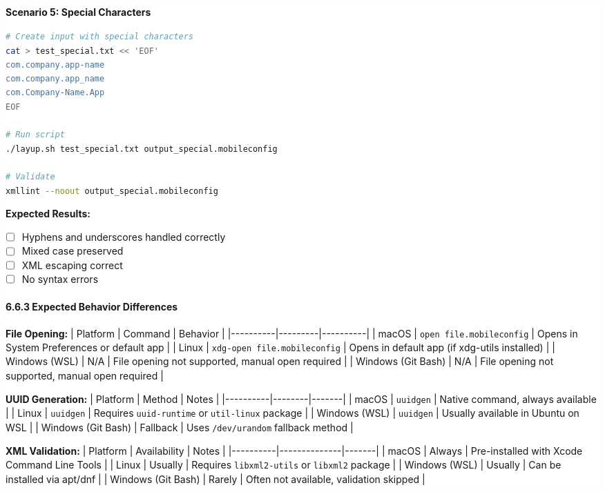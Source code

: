 **Scenario 5: Special Characters**
```bash
# Create input with special characters
cat > test_special.txt << 'EOF'
com.company.app-name
com.company.app_name
com.Company-Name.App
EOF

# Run script
./layup.sh test_special.txt output_special.mobileconfig

# Validate
xmllint --noout output_special.mobileconfig
```

**Expected Results:**
- [ ] Hyphens and underscores handled correctly
- [ ] Mixed case preserved
- [ ] XML escaping correct
- [ ] No syntax errors

#### 6.6.3 Expected Behavior Differences

**File Opening:**
| Platform | Command | Behavior |
|----------|---------|----------|
| macOS | `open file.mobileconfig` | Opens in System Preferences or default app |
| Linux | `xdg-open file.mobileconfig` | Opens in default app (if xdg-utils installed) |
| Windows (WSL) | N/A | File opening not supported, manual open required |
| Windows (Git Bash) | N/A | File opening not supported, manual open required |

**UUID Generation:**
| Platform | Method | Notes |
|----------|--------|-------|
| macOS | `uuidgen` | Native command, always available |
| Linux | `uuidgen` | Requires `uuid-runtime` or `util-linux` package |
| Windows (WSL) | `uuidgen` | Usually available in Ubuntu on WSL |
| Windows (Git Bash) | Fallback | Uses `/dev/urandom` fallback method |

**XML Validation:**
| Platform | Availability | Notes |
|----------|--------------|-------|
| macOS | Always | Pre-installed with Xcode Command Line Tools |
| Linux | Usually | Requires `libxml2-utils` or `libxml2` package |
| Windows (WSL) | Usually | Can be installed via apt/dnf |
| Windows (Git Bash) | Rarely | Often not available, validation skipped |
